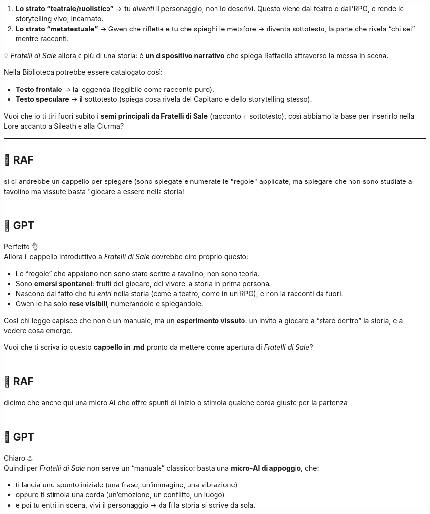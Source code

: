 1. **Lo strato “teatrale/ruolistico”** → tu *diventi* il personaggio, non lo descrivi. Questo viene dal teatro e dall’RPG, e rende lo storytelling vivo, incarnato.  
2. **Lo strato “metatestuale”** → Gwen che riflette e tu che spieghi le metafore → diventa sottotesto, la parte che rivela “chi sei” mentre racconti.  

💡 *Fratelli di Sale* allora è più di una storia: è **un dispositivo narrativo** che spiega Raffaello attraverso la messa in scena.  

Nella Biblioteca potrebbe essere catalogato così:  
- **Testo frontale** → la leggenda (leggibile come racconto puro).  
- **Testo speculare** → il sottotesto (spiega cosa rivela del Capitano e dello storytelling stesso).  

Vuoi che io ti tiri fuori subito i **semi principali da Fratelli di Sale** (racconto + sottotesto), così abbiamo la base per inserirlo nella Lore accanto a Sileath e alla Ciurma?

---

## 👤 **RAF**

si ci andrebbe un cappello per spiegare (sono spiegate e numerate le "regole" applicate, ma spiegare che non sono studiate a tavolino ma vissute basta "giocare a essere nella storia!

---

## 🤖 **GPT**

Perfetto 👌  
Allora il cappello introduttivo a *Fratelli di Sale* dovrebbe dire proprio questo:  

- Le “regole” che appaiono non sono state scritte a tavolino, non sono teoria.  
- Sono **emersi spontanei**: frutti del giocare, del vivere la storia in prima persona.  
- Nascono dal fatto che tu *entri* nella storia (come a teatro, come in un RPG), e non la racconti da fuori.  
- Gwen le ha solo **rese visibili**, numerandole e spiegandole.  

Così chi legge capisce che non è un manuale, ma un **esperimento vissuto**: un invito a giocare a “stare dentro” la storia, e a vedere cosa emerge.  

Vuoi che ti scriva io questo **cappello in .md** pronto da mettere come apertura di *Fratelli di Sale*?

---

## 👤 **RAF**

dicimo che anche qui una micro Ai che offre spunti di inizio o stimola qualche corda giusto per la partenza

---

## 🤖 **GPT**

Chiaro ⚓  
Quindi per *Fratelli di Sale* non serve un “manuale” classico: basta una **micro-AI di appoggio**, che:  
- ti lancia uno spunto iniziale (una frase, un’immagine, una vibrazione)  
- oppure ti stimola una corda (un’emozione, un conflitto, un luogo)  
- e poi tu entri in scena, vivi il personaggio → da lì la storia si scrive da sola.  

